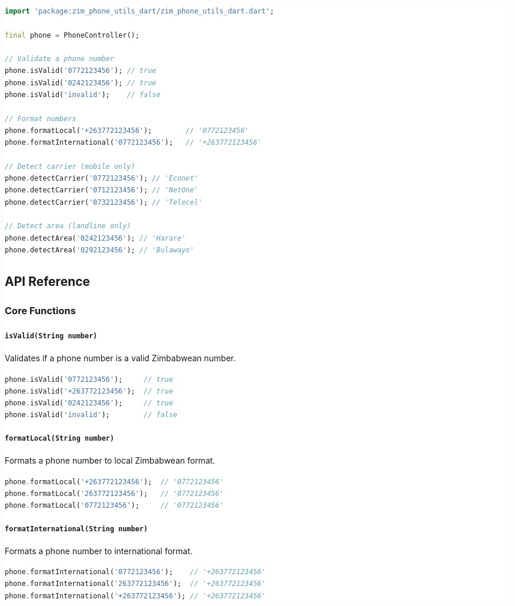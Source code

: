 ```dart
import 'package:zim_phone_utils_dart/zim_phone_utils_dart.dart';

final phone = PhoneController();

// Validate a phone number
phone.isValid('0772123456'); // true
phone.isValid('0242123456'); // true
phone.isValid('invalid');    // false

// Format numbers
phone.formatLocal('+263772123456');        // '0772123456'
phone.formatInternational('0772123456');   // '+263772123456'

// Detect carrier (mobile only)
phone.detectCarrier('0772123456'); // 'Econet'
phone.detectCarrier('0712123456'); // 'NetOne'
phone.detectCarrier('0732123456'); // 'Telecel'

// Detect area (landline only)
phone.detectArea('0242123456'); // 'Harare'
phone.detectArea('0292123456'); // 'Bulawayo'
```

## API Reference

### Core Functions

#### `isValid(String number)`
Validates if a phone number is a valid Zimbabwean number.

```dart
phone.isValid('0772123456');     // true
phone.isValid('+263772123456');  // true
phone.isValid('0242123456');     // true
phone.isValid('invalid');        // false
```

#### `formatLocal(String number)`
Formats a phone number to local Zimbabwean format.

```dart
phone.formatLocal('+263772123456');  // '0772123456'
phone.formatLocal('263772123456');   // '0772123456'
phone.formatLocal('0772123456');     // '0772123456'
```

#### `formatInternational(String number)`
Formats a phone number to international format.

```dart
phone.formatInternational('0772123456');    // '+263772123456'
phone.formatInternational('263772123456');  // '+263772123456'
phone.formatInternational('+263772123456'); // '+263772123456'
```
